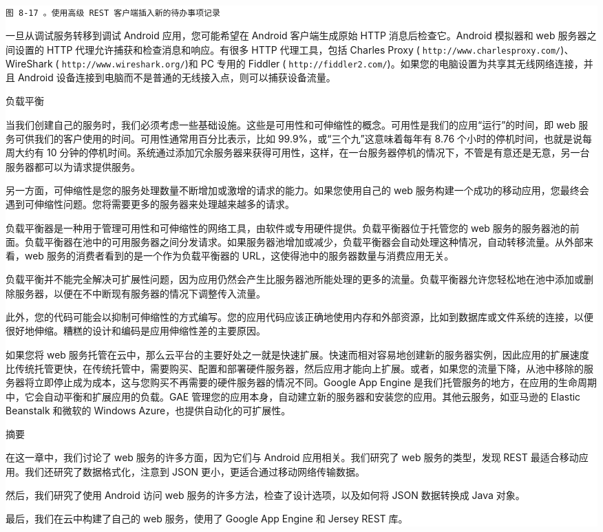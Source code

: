     图 8-17 。使用高级 REST 客户端插入新的待办事项记录

一旦从调试服务转移到调试 Android 应用，您可能希望在 Android 客户端生成原始 HTTP 消息后检查它。Android 模拟器和 web 服务器之间设置的 HTTP 代理允许捕获和检查消息和响应。有很多 HTTP 代理工具，包括 Charles Proxy ( `http://www.charlesproxy.com/`)、WireShark ( `http://www.wireshark.org/`)和 PC 专用的 Fiddler ( `http://fiddler2.com/`)。如果您的电脑设置为共享其无线网络连接，并且 Android 设备连接到电脑而不是普通的无线接入点，则可以捕获设备流量。

负载平衡

当我们创建自己的服务时，我们必须考虑一些基础设施。这些是可用性和可伸缩性的概念。可用性是我们的应用“运行”的时间，即 web 服务可供我们的客户使用的时间。可用性通常用百分比表示，比如 99.9%，或“三个九”这意味着每年有 8.76 个小时的停机时间，也就是说每周大约有 10 分钟的停机时间。系统通过添加冗余服务器来获得可用性，这样，在一台服务器停机的情况下，不管是有意还是无意，另一台服务器都可以为请求提供服务。

另一方面，可伸缩性是您的服务处理数量不断增加或激增的请求的能力。如果您使用自己的 web 服务构建一个成功的移动应用，您最终会遇到可伸缩性问题。您将需要更多的服务器来处理越来越多的请求。

负载平衡器是一种用于管理可用性和可伸缩性的网络工具，由软件或专用硬件提供。负载平衡器位于托管您的 web 服务的服务器池的前面。负载平衡器在池中的可用服务器之间分发请求。如果服务器池增加或减少，负载平衡器会自动处理这种情况，自动转移流量。从外部来看，web 服务的消费者看到的是一个作为负载平衡器的 URL，这使得池中的服务器数量与消费应用无关。

负载平衡并不能完全解决可扩展性问题，因为应用仍然会产生比服务器池所能处理的更多的流量。负载平衡器允许您轻松地在池中添加或删除服务器，以便在不中断现有服务器的情况下调整传入流量。

此外，您的代码可能会以抑制可伸缩性的方式编写。您的应用代码应该正确地使用内存和外部资源，比如到数据库或文件系统的连接，以便很好地伸缩。糟糕的设计和编码是应用伸缩性差的主要原因。

如果您将 web 服务托管在云中，那么云平台的主要好处之一就是快速扩展。快速而相对容易地创建新的服务器实例，因此应用的扩展速度比传统托管更快，在传统托管中，需要购买、配置和部署硬件服务器，然后应用才能向上扩展。或者，如果您的流量下降，从池中移除的服务器将立即停止成为成本，这与您购买不再需要的硬件服务器的情况不同。Google App Engine 是我们托管服务的地方，在应用的生命周期中，它会自动平衡和扩展应用的负载。GAE 管理您的应用本身，自动建立新的服务器和安装您的应用。其他云服务，如亚马逊的 Elastic Beanstalk 和微软的 Windows Azure，也提供自动化的可扩展性。

摘要

在这一章中，我们讨论了 web 服务的许多方面，因为它们与 Android 应用相关。我们研究了 web 服务的类型，发现 REST 最适合移动应用。我们还研究了数据格式化，注意到 JSON 更小，更适合通过移动网络传输数据。

然后，我们研究了使用 Android 访问 web 服务的许多方法，检查了设计选项，以及如何将 JSON 数据转换成 Java 对象。

最后，我们在云中构建了自己的 web 服务，使用了 Google App Engine 和 Jersey REST 库。
